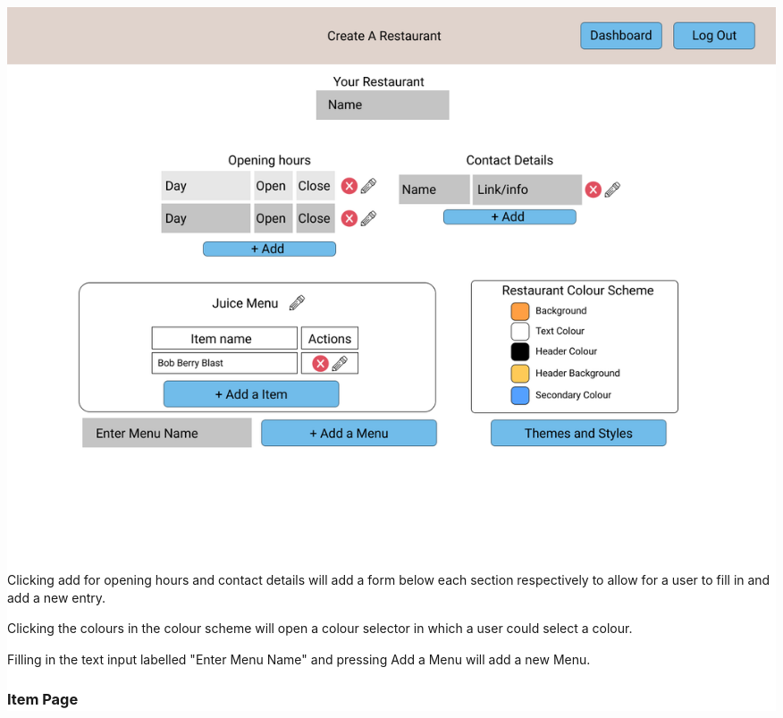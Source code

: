 ![Create a restaurant](./resources/wireframes/desktop/CreateARestaurant.png)

Clicking add for opening hours and contact details will add a form below each section respectively to allow for a user to fill in and add a new entry.

Clicking the colours in the colour scheme will open a colour selector in which a user could select a colour.

Filling in the text input labelled "Enter Menu Name" and pressing Add a Menu will add a new Menu.

### Item Page
